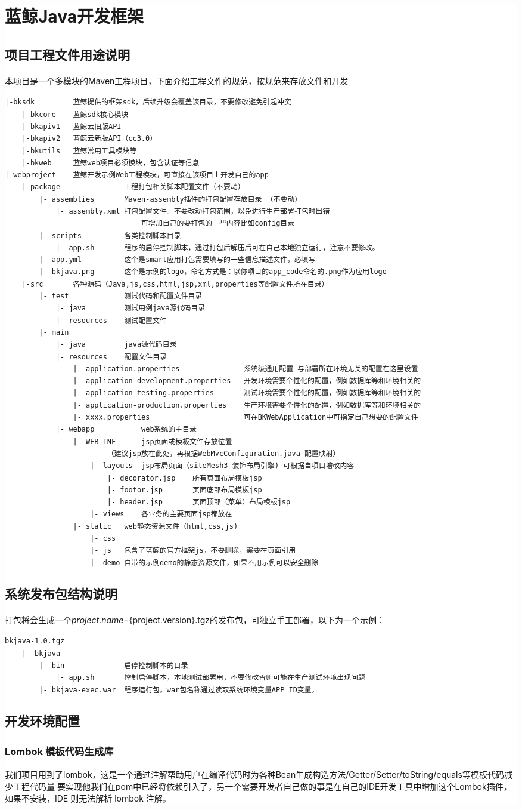 # 蓝鲸Java开发框架

## 项目工程文件用途说明
本项目是一个多模块的Maven工程项目，下面介绍工程文件的规范，按规范来存放文件和开发
```
|-bksdk         蓝鲸提供的框架sdk，后续升级会覆盖该目录，不要修改避免引起冲突
    |-bkcore    蓝鲸sdk核心模块
    |-bkapiv1   蓝鲸云旧版API
    |-bkapiv2   蓝鲸云新版API（cc3.0）
    |-bkutils   蓝鲸常用工具模块等
    |-bkweb     蓝鲸web项目必须模块，包含认证等信息
|-webproject    蓝鲸开发示例Web工程模块，可直接在该项目上开发自己的app
    |-package               工程打包相关脚本配置文件（不要动）
        |- assemblies       Maven-assembly插件的打包配置存放目录 （不要动）
            |- assembly.xml 打包配置文件。不要改动打包范围，以免进行生产部署打包时出错
                                可增加自己的要打包的一些内容比如config目录
        |- scripts          各类控制脚本目录
            |- app.sh       程序的启停控制脚本，通过打包后解压后可在自己本地独立运行，注意不要修改。
        |- app.yml          这个是smart应用打包需要填写的一些信息描述文件，必填写
        |- bkjava.png       这个是示例的logo，命名方式是：以你项目的app_code命名的.png作为应用logo   
    |-src       各种源码（Java,js,css,html,jsp,xml,properties等配置文件所在目录） 
        |- test             测试代码和配置文件目录
            |- java         测试用例java源代码目录
            |- resources    测试配置文件                  
        |- main
            |- java         java源代码目录
            |- resources    配置文件目录
                |- application.properties               系统级通用配置-与部署所在环境无关的配置在这里设置
                |- application-development.properties   开发环境需要个性化的配置，例如数据库等和环境相关的
                |- application-testing.properties       测试环境需要个性化的配置，例如数据库等和环境相关的
                |- application-production.properties    生产环境需要个性化的配置，例如数据库等和环境相关的
                |- xxxx.properties                      可在BKWebApplication中可指定自己想要的配置文件
            |- webapp           web系统的主目录
                |- WEB-INF      jsp页面或模板文件存放位置
                        （建议jsp放在此处，再根据WebMvcConfiguration.java 配置映射）
                    |- layouts  jsp布局页面（siteMesh3 装饰布局引擎) 可根据自项目增改内容 
                        |- decorator.jsp    所有页面布局模板jsp
                        |- footor.jsp       页面底部布局模板jsp
                        |- header.jsp       页面顶部（菜单）布局模板jsp
                    |- views    各业务的主要页面jsp都放在
                |- static   web静态资源文件（html,css,js)
                    |- css
                    |- js   包含了蓝鲸的官方框架js，不要删除，需要在页面引用
                    |- demo 自带的示例demo的静态资源文件，如果不用示例可以安全删除

```
## 系统发布包结构说明
打包将会生成一个${project.name}-${project.version}.tgz的发布包，可独立手工部署，以下为一个示例：
```
bkjava-1.0.tgz
    |- bkjava
        |- bin              启停控制脚本的目录
            |- app.sh       控制启停脚本，本地测试部署用，不要修改否则可能在生产测试环境出现问题
        |- bkjava-exec.war  程序运行包。war包名称通过读取系统环境变量APP_ID变量。  
```
## 开发环境配置
### Lombok 模板代码生成库
我们项目用到了lombok，这是一个通过注解帮助用户在编译代码时为各种Bean生成构造方法/Getter/Setter/toString/equals等模板代码减少工程代码量
要实现他我们在pom中已经将依赖引入了，另一个需要开发者自己做的事是在自己的IDE开发工具中增加这个Lombok插件，如果不安装，IDE 则无法解析 lombok 注解。
